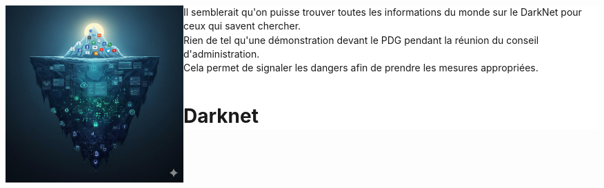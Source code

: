 <img src="images/darkweb.png" width=30% style="float:left" >
Il semblerait qu'on puisse trouver toutes les informations du monde sur le DarkNet pour ceux qui savent chercher.<br>
Rien de tel qu'une démonstration devant le PDG pendant la réunion du conseil d'administration.<br>
Cela permet de signaler les dangers afin de prendre les mesures appropriées.

# Darknet
<center>
<iframe src='https://directpoll.com/r?XDbzPBdJ9iHe7gLRorhtY0jVhJp38sVJEtpObzKlQscvd6dP'></iframe>
</center>
